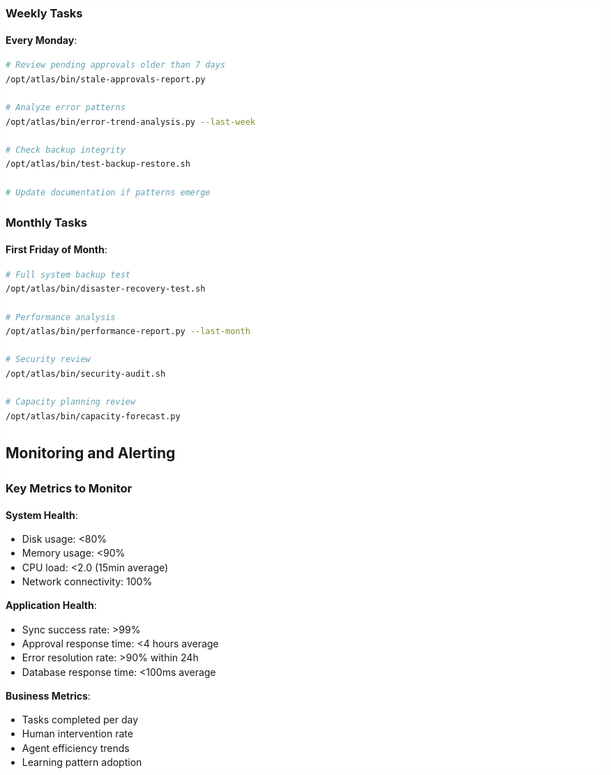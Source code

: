 ### Weekly Tasks

**Every Monday**:
```bash
# Review pending approvals older than 7 days
/opt/atlas/bin/stale-approvals-report.py

# Analyze error patterns
/opt/atlas/bin/error-trend-analysis.py --last-week

# Check backup integrity
/opt/atlas/bin/test-backup-restore.sh

# Update documentation if patterns emerge
```

### Monthly Tasks

**First Friday of Month**:
```bash
# Full system backup test
/opt/atlas/bin/disaster-recovery-test.sh

# Performance analysis
/opt/atlas/bin/performance-report.py --last-month

# Security review
/opt/atlas/bin/security-audit.sh

# Capacity planning review
/opt/atlas/bin/capacity-forecast.py
```

## Monitoring and Alerting

### Key Metrics to Monitor

**System Health**:
- Disk usage: <80%
- Memory usage: <90%
- CPU load: <2.0 (15min average)
- Network connectivity: 100%

**Application Health**:
- Sync success rate: >99%
- Approval response time: <4 hours average
- Error resolution rate: >90% within 24h
- Database response time: <100ms average

**Business Metrics**:
- Tasks completed per day
- Human intervention rate
- Agent efficiency trends
- Learning pattern adoption
